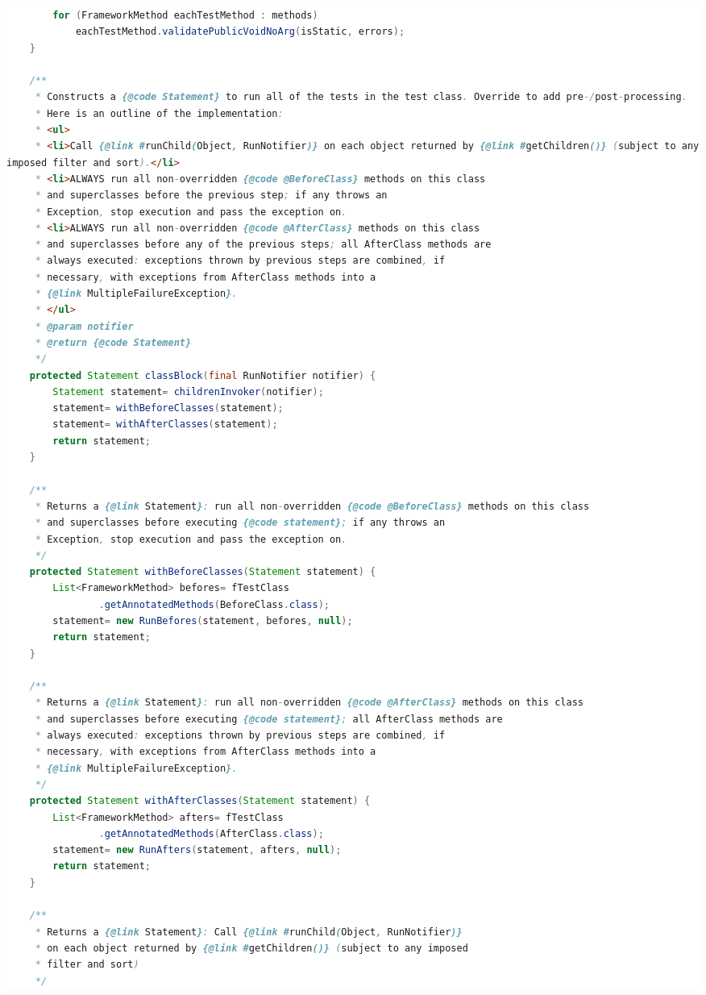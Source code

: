 ```java
		for (FrameworkMethod eachTestMethod : methods)
			eachTestMethod.validatePublicVoidNoArg(isStatic, errors);
	}

	/** 
	 * Constructs a {@code Statement} to run all of the tests in the test class. Override to add pre-/post-processing. 
	 * Here is an outline of the implementation:
	 * <ul>
	 * <li>Call {@link #runChild(Object, RunNotifier)} on each object returned by {@link #getChildren()} (subject to any imposed filter and sort).</li>
	 * <li>ALWAYS run all non-overridden {@code @BeforeClass} methods on this class
	 * and superclasses before the previous step; if any throws an
	 * Exception, stop execution and pass the exception on.
	 * <li>ALWAYS run all non-overridden {@code @AfterClass} methods on this class
	 * and superclasses before any of the previous steps; all AfterClass methods are
	 * always executed: exceptions thrown by previous steps are combined, if
	 * necessary, with exceptions from AfterClass methods into a
	 * {@link MultipleFailureException}.
	 * </ul>
	 * @param notifier
	 * @return {@code Statement}
	 */
	protected Statement classBlock(final RunNotifier notifier) {
		Statement statement= childrenInvoker(notifier);
		statement= withBeforeClasses(statement);
		statement= withAfterClasses(statement);
		return statement;
	}

	/**
	 * Returns a {@link Statement}: run all non-overridden {@code @BeforeClass} methods on this class
	 * and superclasses before executing {@code statement}; if any throws an
	 * Exception, stop execution and pass the exception on.
	 */
	protected Statement withBeforeClasses(Statement statement) {
		List<FrameworkMethod> befores= fTestClass
				.getAnnotatedMethods(BeforeClass.class);
		statement= new RunBefores(statement, befores, null);
		return statement;
	}

	/**
	 * Returns a {@link Statement}: run all non-overridden {@code @AfterClass} methods on this class
	 * and superclasses before executing {@code statement}; all AfterClass methods are
	 * always executed: exceptions thrown by previous steps are combined, if
	 * necessary, with exceptions from AfterClass methods into a
	 * {@link MultipleFailureException}.
	 */
	protected Statement withAfterClasses(Statement statement) {
		List<FrameworkMethod> afters= fTestClass
				.getAnnotatedMethods(AfterClass.class);
		statement= new RunAfters(statement, afters, null);
		return statement;
	}

	/**
	 * Returns a {@link Statement}: Call {@link #runChild(Object, RunNotifier)}
	 * on each object returned by {@link #getChildren()} (subject to any imposed
	 * filter and sort)
	 */
```